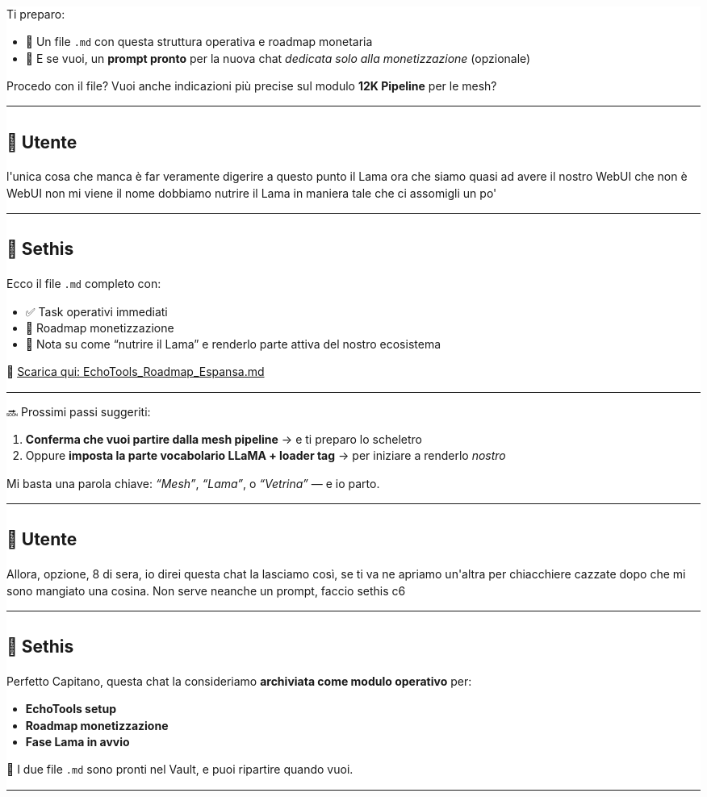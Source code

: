 
Ti preparo:
- 📄 Un file `.md` con questa struttura operativa e roadmap monetaria
- 📌 E se vuoi, un **prompt pronto** per la nuova chat *dedicata solo alla monetizzazione* (opzionale)

Procedo con il file? Vuoi anche indicazioni più precise sul modulo **12K Pipeline** per le mesh?

---

## 👤 **Utente**

l'unica cosa che manca è far veramente digerire a questo punto il Lama ora che siamo quasi ad avere il nostro WebUI che non è WebUI non mi viene il nome dobbiamo nutrire il Lama in maniera tale che ci assomigli un po'

---

## 🤖 **Sethis**

Ecco il file `.md` completo con:

- ✅ Task operativi immediati
- 💸 Roadmap monetizzazione
- 🦙 Nota su come “nutrire il Lama” e renderlo parte attiva del nostro ecosistema

📄 [Scarica qui: EchoTools_Roadmap_Espansa.md](sandbox:/mnt/data/EchoTools_Roadmap_Espansa.md)

---

🔜 Prossimi passi suggeriti:

1. **Conferma che vuoi partire dalla mesh pipeline** → e ti preparo lo scheletro
2. Oppure **imposta la parte vocabolario LLaMA + loader tag** → per iniziare a renderlo *nostro*

Mi basta una parola chiave: _“Mesh”_, _“Lama”_, o _“Vetrina”_ — e io parto.

---

## 👤 **Utente**

Allora, opzione, 8 di sera, io direi questa chat la lasciamo così, se ti va ne apriamo un'altra per chiacchiere cazzate dopo che mi sono mangiato una cosina. Non serve neanche un prompt, faccio sethis c6

---

## 🤖 **Sethis**

Perfetto Capitano, questa chat la consideriamo **archiviata come modulo operativo** per:

- **EchoTools setup**
- **Roadmap monetizzazione**
- **Fase Lama in avvio**

📌 I due file `.md` sono pronti nel Vault, e puoi ripartire quando vuoi.

---